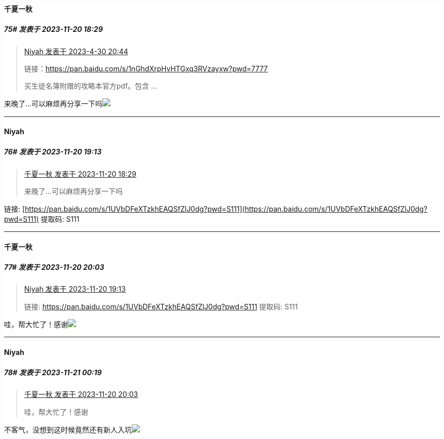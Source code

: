 ####  千夏一秋  
##### 75#       发表于 2023-11-20 18:29

<blockquote><a href="httphttps://bbs.saraba1st.com/2b/forum.php?mod=redirect&amp;goto=findpost&amp;pid=60675221&amp;ptid=2076200" target="_blank">Niyah 发表于 2023-4-30 20:44</a>

链接：https://pan.baidu.com/s/1nGhdXrpHvHTGxq3RVzayxw?pwd=7777 

买生徒名簿附赠的攻略本官方pdf。包含 ...</blockquote>
来晚了...可以麻烦再分享一下吗<img src="https://static.saraba1st.com/image/smiley/face2017/138.png" referrerpolicy="no-referrer">


*****

####  Niyah  
##### 76#       发表于 2023-11-20 19:13

<blockquote><a href="httphttps://bbs.saraba1st.com/2b/forum.php?mod=redirect&amp;goto=findpost&amp;pid=63092078&amp;ptid=2076200" target="_blank">千夏一秋 发表于 2023-11-20 18:29</a>

来晚了...可以麻烦再分享一下吗</blockquote>
链接: [https://pan.baidu.com/s/1UVbDFeXTzkhEAQSfZlJ0dg?pwd=S111](https://pan.baidu.com/s/1UVbDFeXTzkhEAQSfZlJ0dg?pwd=S111) 提取码: S111 


*****

####  千夏一秋  
##### 77#       发表于 2023-11-20 20:03

<blockquote><a href="httphttps://bbs.saraba1st.com/2b/forum.php?mod=redirect&amp;goto=findpost&amp;pid=63092424&amp;ptid=2076200" target="_blank">Niyah 发表于 2023-11-20 19:13</a>

链接: https://pan.baidu.com/s/1UVbDFeXTzkhEAQSfZlJ0dg?pwd=S111 提取码: S111</blockquote>
哇，帮大忙了！感谢<img src="https://static.saraba1st.com/image/smiley/face2017/072.png" referrerpolicy="no-referrer">


*****

####  Niyah  
##### 78#       发表于 2023-11-21 00:19

<blockquote><a href="httphttps://bbs.saraba1st.com/2b/forum.php?mod=redirect&amp;goto=findpost&amp;pid=63092802&amp;ptid=2076200" target="_blank">千夏一秋 发表于 2023-11-20 20:03</a>

哇，帮大忙了！感谢</blockquote>
不客气，没想到这时候竟然还有新人入坑<img src="https://static.saraba1st.com/image/smiley/face2017/033.png" referrerpolicy="no-referrer">

